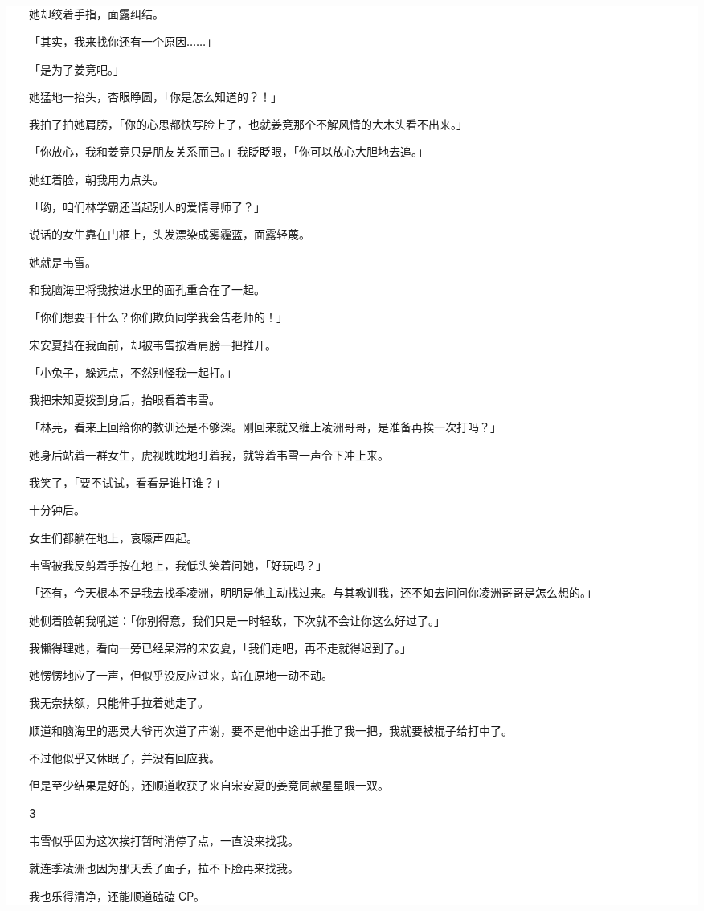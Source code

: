 &emsp;&emsp;她却绞着手指，面露纠结。  
  
&emsp;&emsp;「其实，我来找你还有一个原因……」  
  
&emsp;&emsp;「是为了姜竞吧。」  
  
&emsp;&emsp;她猛地一抬头，杏眼睁圆，「你是怎么知道的？！」  
  
&emsp;&emsp;我拍了拍她肩膀，「你的心思都快写脸上了，也就姜竞那个不解风情的大木头看不出来。」  
  
&emsp;&emsp;「你放心，我和姜竞只是朋友关系而已。」我眨眨眼，「你可以放心大胆地去追。」  
  
&emsp;&emsp;她红着脸，朝我用力点头。  
  
&emsp;&emsp;「哟，咱们林学霸还当起别人的爱情导师了？」  
  
&emsp;&emsp;说话的女生靠在门框上，头发漂染成雾霾蓝，面露轻蔑。  
  
&emsp;&emsp;她就是韦雪。  
  
&emsp;&emsp;和我脑海里将我按进水里的面孔重合在了一起。  
  
&emsp;&emsp;「你们想要干什么？你们欺负同学我会告老师的！」  
  
&emsp;&emsp;宋安夏挡在我面前，却被韦雪按着肩膀一把推开。  
  
&emsp;&emsp;「小兔子，躲远点，不然别怪我一起打。」  
  
&emsp;&emsp;我把宋知夏拨到身后，抬眼看着韦雪。  
  
&emsp;&emsp;「林芫，看来上回给你的教训还是不够深。刚回来就又缠上凌洲哥哥，是准备再挨一次打吗？」  
  
&emsp;&emsp;她身后站着一群女生，虎视眈眈地盯着我，就等着韦雪一声令下冲上来。  
  
&emsp;&emsp;我笑了，「要不试试，看看是谁打谁？」  
  
&emsp;&emsp;十分钟后。  
  
&emsp;&emsp;女生们都躺在地上，哀嚎声四起。  
  
&emsp;&emsp;韦雪被我反剪着手按在地上，我低头笑着问她，「好玩吗？」  
  
&emsp;&emsp;「还有，今天根本不是我去找季凌洲，明明是他主动找过来。与其教训我，还不如去问问你凌洲哥哥是怎么想的。」  
  
&emsp;&emsp;她侧着脸朝我吼道：「你别得意，我们只是一时轻敌，下次就不会让你这么好过了。」  
  
&emsp;&emsp;我懒得理她，看向一旁已经呆滞的宋安夏，「我们走吧，再不走就得迟到了。」  
  
&emsp;&emsp;她愣愣地应了一声，但似乎没反应过来，站在原地一动不动。  
  
&emsp;&emsp;我无奈扶额，只能伸手拉着她走了。  
  
&emsp;&emsp;顺道和脑海里的恶灵大爷再次道了声谢，要不是他中途出手推了我一把，我就要被棍子给打中了。  
  
&emsp;&emsp;不过他似乎又休眠了，并没有回应我。  
  
&emsp;&emsp;但是至少结果是好的，还顺道收获了来自宋安夏的姜竞同款星星眼一双。  
  
&emsp;&emsp;3  
  
&emsp;&emsp;韦雪似乎因为这次挨打暂时消停了点，一直没来找我。  
  
&emsp;&emsp;就连季凌洲也因为那天丢了面子，拉不下脸再来找我。  
  
&emsp;&emsp;我也乐得清净，还能顺道磕磕 CP。  
  